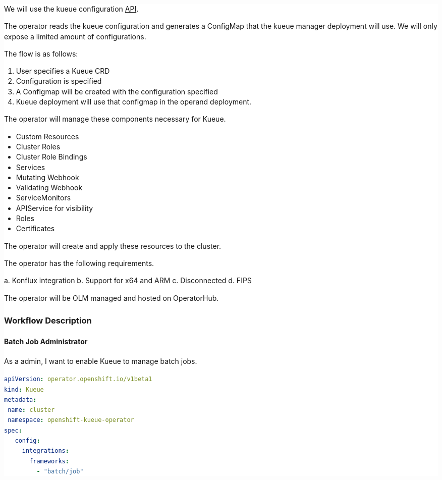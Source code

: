 We will use the kueue configuration [API](https://github.com/kubernetes-sigs/kueue/blob/main/apis/config/v1beta1/configuration_types.go).

The operator reads the kueue configuration and generates a ConfigMap that the kueue manager deployment will use. 
We will only expose a limited amount of configurations.

The flow is as follows:

1) User specifies a Kueue CRD
1) Configuration is specified
1) A Configmap will be created with the configuration specified
1) Kueue deployment will use that configmap in the operand deployment.

The operator will manage these components necessary for Kueue. 
- Custom Resources
- Cluster Roles
- Cluster Role Bindings
- Services
- Mutating Webhook
- Validating Webhook
- ServiceMonitors
- APIService for visibility
- Roles
- Certificates

The operator will create and apply these resources to the cluster.

The operator has the following requirements.

a. Konflux integration
b. Support for x64 and ARM
c. Disconnected
d. FIPS

The operator will be OLM managed and hosted on OperatorHub.

### Workflow Description

#### Batch Job Administrator

As a admin, I want to enable Kueue to manage batch jobs.

```yaml
apiVersion: operator.openshift.io/v1beta1
kind: Kueue
metadata:
 name: cluster
 namespace: openshift-kueue-operator
spec:
   config:
     integrations:
       frameworks:
         - "batch/job"
```
